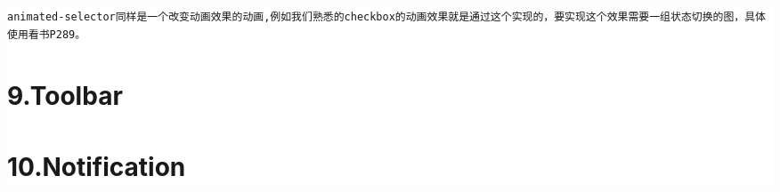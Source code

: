 	animated-selector同样是一个改变动画效果的动画,例如我们熟悉的checkbox的动画效果就是通过这个实现的，要实现这个效果需要一组状态切换的图，具体使用看书P289。


# 9.Toolbar

# 10.Notification


